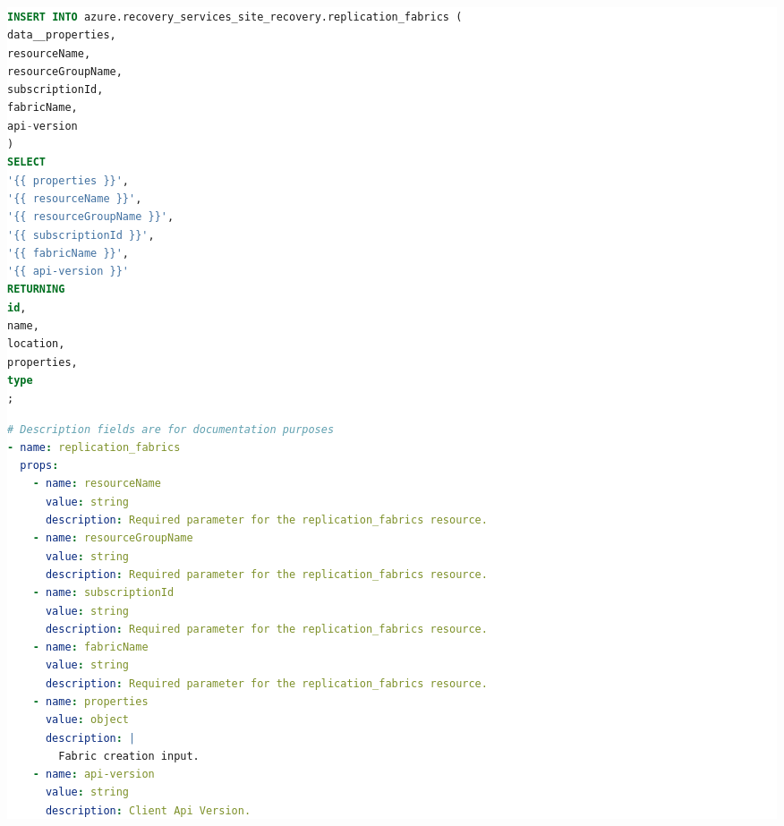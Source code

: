 ```sql
INSERT INTO azure.recovery_services_site_recovery.replication_fabrics (
data__properties,
resourceName,
resourceGroupName,
subscriptionId,
fabricName,
api-version
)
SELECT 
'{{ properties }}',
'{{ resourceName }}',
'{{ resourceGroupName }}',
'{{ subscriptionId }}',
'{{ fabricName }}',
'{{ api-version }}'
RETURNING
id,
name,
location,
properties,
type
;
```
</TabItem>
<TabItem value="manifest">

```yaml
# Description fields are for documentation purposes
- name: replication_fabrics
  props:
    - name: resourceName
      value: string
      description: Required parameter for the replication_fabrics resource.
    - name: resourceGroupName
      value: string
      description: Required parameter for the replication_fabrics resource.
    - name: subscriptionId
      value: string
      description: Required parameter for the replication_fabrics resource.
    - name: fabricName
      value: string
      description: Required parameter for the replication_fabrics resource.
    - name: properties
      value: object
      description: |
        Fabric creation input.
    - name: api-version
      value: string
      description: Client Api Version.
```
</TabItem>
</Tabs>
